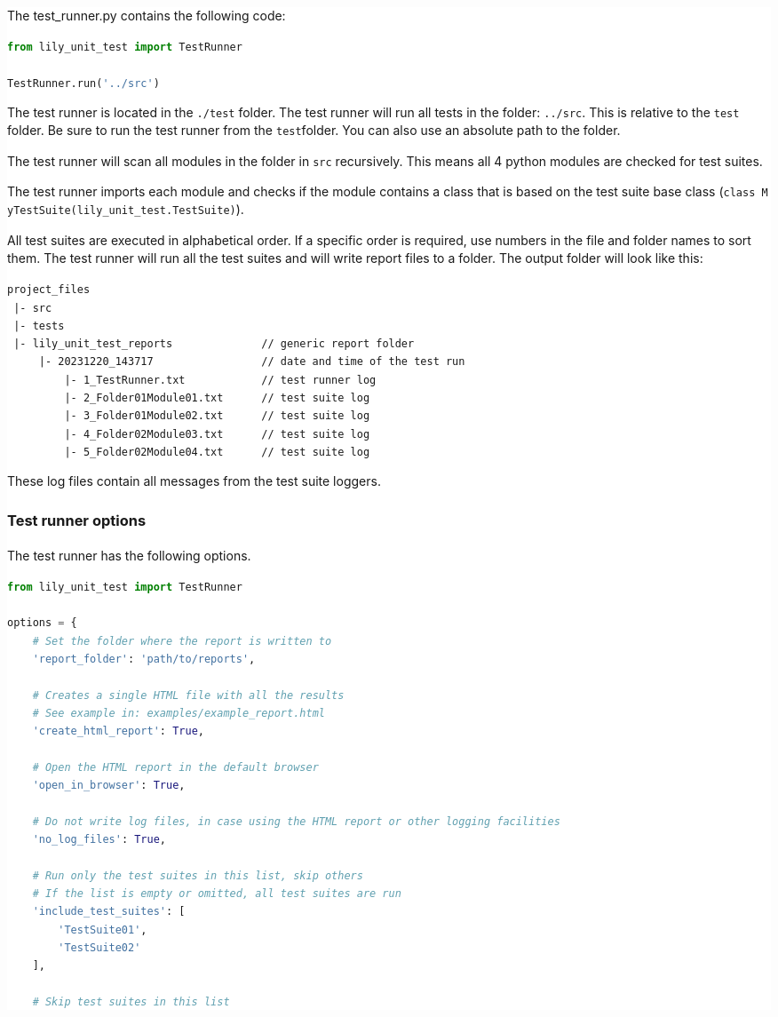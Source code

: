 The test_runner.py contains the following code:

```python
from lily_unit_test import TestRunner

TestRunner.run('../src')
```    

The test runner is located in the `./test` folder.
The test runner will run all tests in the folder: `../src`.
This is relative to the `test` folder. Be sure to run the test runner from the `test`folder.
You can also use an absolute path to the folder.

The test runner will scan all modules in the folder in `src` recursively.
This means all 4 python modules are checked for test suites.

The test runner imports each module and checks if the module contains a class that is
based on the test suite base class (`class MyTestSuite(lily_unit_test.TestSuite)`).

All test suites are executed in alphabetical order.
If a specific order is required, use numbers in the file and folder names to sort them.
The test runner will run all the test suites and will write report files to a folder.
The output folder will look like this:

```
project_files
 |- src
 |- tests
 |- lily_unit_test_reports              // generic report folder
     |- 20231220_143717                 // date and time of the test run
         |- 1_TestRunner.txt            // test runner log
         |- 2_Folder01Module01.txt      // test suite log
         |- 3_Folder01Module02.txt      // test suite log
         |- 4_Folder02Module03.txt      // test suite log
         |- 5_Folder02Module04.txt      // test suite log
```

These log files contain all messages from the test suite loggers.

### Test runner options

The test runner has the following options.

```python
from lily_unit_test import TestRunner

options = {
    # Set the folder where the report is written to
    'report_folder': 'path/to/reports',

    # Creates a single HTML file with all the results
    # See example in: examples/example_report.html
    'create_html_report': True,
            
    # Open the HTML report in the default browser 
    'open_in_browser': True,
    
    # Do not write log files, in case using the HTML report or other logging facilities
    'no_log_files': True,

    # Run only the test suites in this list, skip others
    # If the list is empty or omitted, all test suites are run
    'include_test_suites': [
        'TestSuite01',
        'TestSuite02'
    ],

    # Skip test suites in this list
```